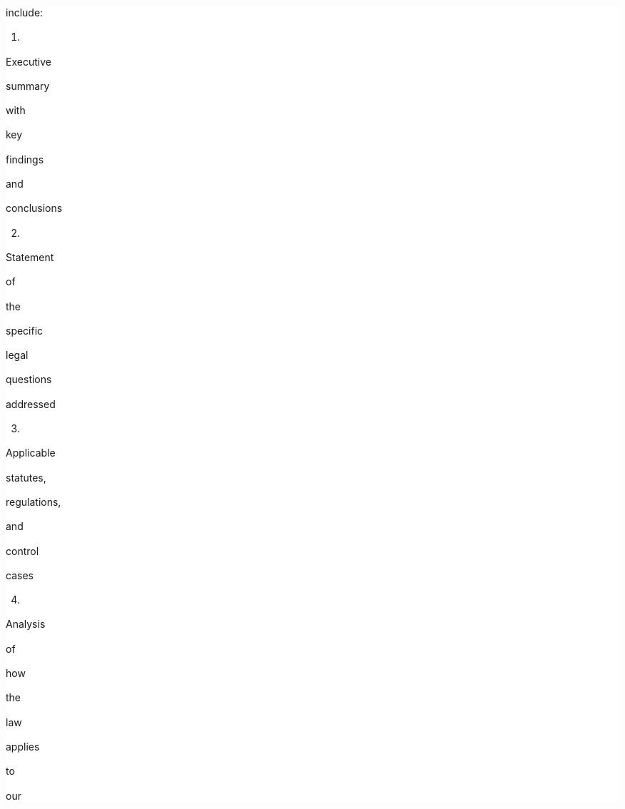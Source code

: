 include:
 
1)
 
Executive
 
summary
 
with
 
key
 
findings
 
and
 
conclusions
 
2)
 
Statement
 
of
 
the
 
specific
 
legal
 
questions
 
addressed
 
3)
 
Applicable
 
statutes,
 
regulations,
 
and
 
control
 
cases
 
4)
 
Analysis
 
of
 
how
 
the
 
law
 
applies
 
to
 
our
 
